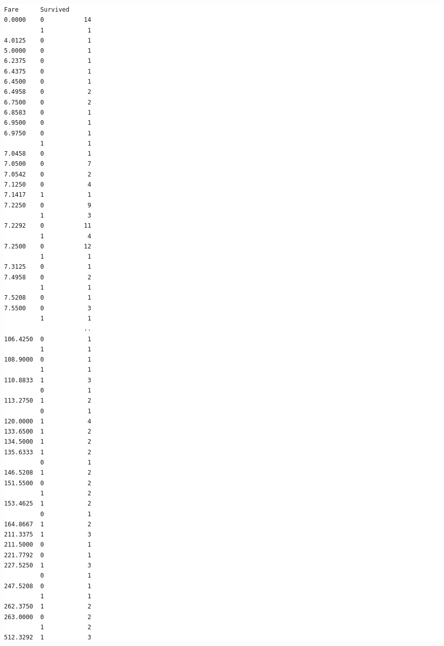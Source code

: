 


    Fare      Survived
    0.0000    0           14
              1            1
    4.0125    0            1
    5.0000    0            1
    6.2375    0            1
    6.4375    0            1
    6.4500    0            1
    6.4958    0            2
    6.7500    0            2
    6.8583    0            1
    6.9500    0            1
    6.9750    0            1
              1            1
    7.0458    0            1
    7.0500    0            7
    7.0542    0            2
    7.1250    0            4
    7.1417    1            1
    7.2250    0            9
              1            3
    7.2292    0           11
              1            4
    7.2500    0           12
              1            1
    7.3125    0            1
    7.4958    0            2
              1            1
    7.5208    0            1
    7.5500    0            3
              1            1
                          ..
    106.4250  0            1
              1            1
    108.9000  0            1
              1            1
    110.8833  1            3
              0            1
    113.2750  1            2
              0            1
    120.0000  1            4
    133.6500  1            2
    134.5000  1            2
    135.6333  1            2
              0            1
    146.5208  1            2
    151.5500  0            2
              1            2
    153.4625  1            2
              0            1
    164.8667  1            2
    211.3375  1            3
    211.5000  0            1
    221.7792  0            1
    227.5250  1            3
              0            1
    247.5208  0            1
              1            1
    262.3750  1            2
    263.0000  0            2
              1            2
    512.3292  1            3
